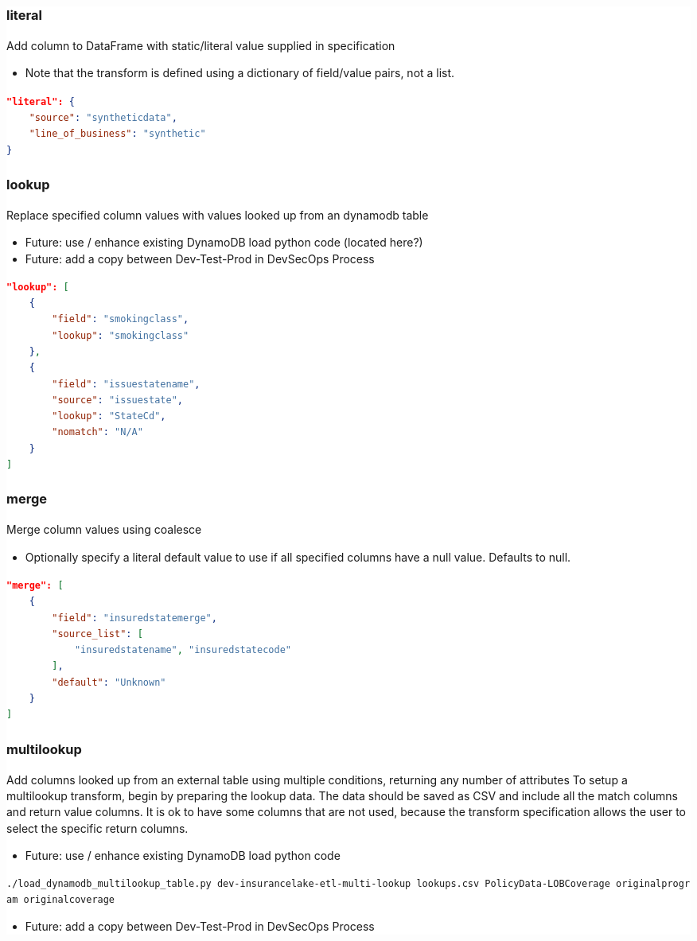 ### literal
Add column to DataFrame with static/literal value supplied in specification 

- Note that the transform is defined using a dictionary of field/value pairs, not a list.

```json
"literal": {
    "source": "syntheticdata",
    "line_of_business": "synthetic"
}
```

### lookup
Replace specified column values with values looked up from an dynamodb table
- Future: use / enhance existing DynamoDB load python code (located here?)
- Future: add a copy between Dev-Test-Prod in DevSecOps Process
```json
"lookup": [
    {
        "field": "smokingclass",
        "lookup": "smokingclass"
    },
    {
        "field": "issuestatename",
        "source": "issuestate",
        "lookup": "StateCd",
        "nomatch": "N/A"
    }
]
```

### merge
Merge column values using coalesce 

- Optionally specify a literal default value to use if all specified columns have a null value. Defaults to null.

```json
"merge": [
    {
        "field": "insuredstatemerge",
        "source_list": [
            "insuredstatename", "insuredstatecode"
        ],
        "default": "Unknown"
    }
]
```

### multilookup
Add columns looked up from an external table using multiple conditions, returning any number of attributes
To setup a multilookup transform, begin by preparing the lookup data. The data should be saved as CSV and include all the match columns and return value columns. It is ok to have some columns that are not used, because the transform specification allows the user to select the specific return columns.
- Future: use / enhance existing DynamoDB load python code
```bash
./load_dynamodb_multilookup_table.py dev-insurancelake-etl-multi-lookup lookups.csv PolicyData-LOBCoverage originalprogram originalcoverage
```
- Future: add a copy between Dev-Test-Prod in DevSecOps Process
